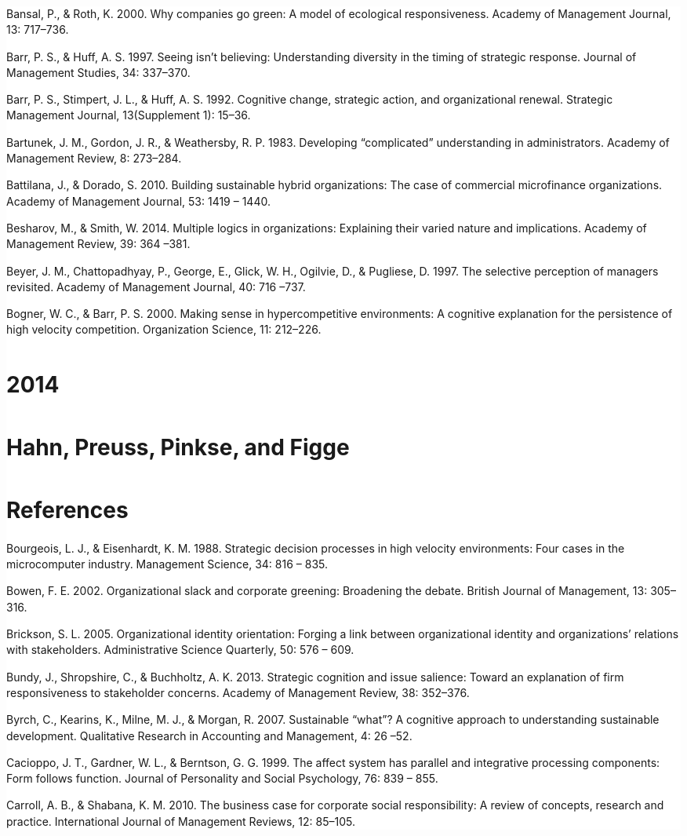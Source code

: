 Bansal, P., & Roth, K. 2000. Why companies go green: A model of ecological responsiveness. Academy of Management Journal, 13: 717–736.

Barr, P. S., & Huff, A. S. 1997. Seeing isn’t believing: Understanding diversity in the timing of strategic response. Journal of Management Studies, 34: 337–370.

Barr, P. S., Stimpert, J. L., & Huff, A. S. 1992. Cognitive change, strategic action, and organizational renewal. Strategic Management Journal, 13(Supplement 1): 15–36.

Bartunek, J. M., Gordon, J. R., & Weathersby, R. P. 1983. Developing “complicated” understanding in administrators. Academy of Management Review, 8: 273–284.

Battilana, J., & Dorado, S. 2010. Building sustainable hybrid organizations: The case of commercial microfinance organizations. Academy of Management Journal, 53: 1419 – 1440.

Besharov, M., & Smith, W. 2014. Multiple logics in organizations: Explaining their varied nature and implications. Academy of Management Review, 39: 364 –381.

Beyer, J. M., Chattopadhyay, P., George, E., Glick, W. H., Ogilvie, D., & Pugliese, D. 1997. The selective perception of managers revisited. Academy of Management Journal, 40: 716 –737.

Bogner, W. C., & Barr, P. S. 2000. Making sense in hypercompetitive environments: A cognitive explanation for the persistence of high velocity competition. Organization Science, 11: 212–226.

# 2014

# Hahn, Preuss, Pinkse, and Figge

# References

Bourgeois, L. J., & Eisenhardt, K. M. 1988. Strategic decision processes in high velocity environments: Four cases in the microcomputer industry. Management Science, 34: 816 – 835.

Bowen, F. E. 2002. Organizational slack and corporate greening: Broadening the debate. British Journal of Management, 13: 305–316.

Brickson, S. L. 2005. Organizational identity orientation: Forging a link between organizational identity and organizations’ relations with stakeholders. Administrative Science Quarterly, 50: 576 – 609.

Bundy, J., Shropshire, C., & Buchholtz, A. K. 2013. Strategic cognition and issue salience: Toward an explanation of firm responsiveness to stakeholder concerns. Academy of Management Review, 38: 352–376.

Byrch, C., Kearins, K., Milne, M. J., & Morgan, R. 2007. Sustainable “what”? A cognitive approach to understanding sustainable development. Qualitative Research in Accounting and Management, 4: 26 –52.

Cacioppo, J. T., Gardner, W. L., & Berntson, G. G. 1999. The affect system has parallel and integrative processing components: Form follows function. Journal of Personality and Social Psychology, 76: 839 – 855.

Carroll, A. B., & Shabana, K. M. 2010. The business case for corporate social responsibility: A review of concepts, research and practice. International Journal of Management Reviews, 12: 85–105.
